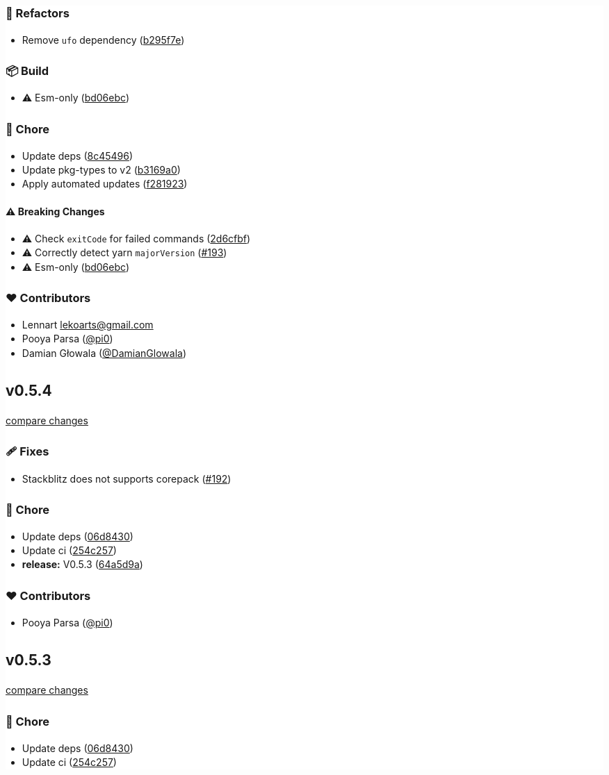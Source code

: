 ### 💅 Refactors

- Remove `ufo` dependency ([b295f7e](https://github.com/unjs/nypm/commit/b295f7e))

### 📦 Build

- ⚠️  Esm-only ([bd06ebc](https://github.com/unjs/nypm/commit/bd06ebc))

### 🏡 Chore

- Update deps ([8c45496](https://github.com/unjs/nypm/commit/8c45496))
- Update pkg-types to v2 ([b3169a0](https://github.com/unjs/nypm/commit/b3169a0))
- Apply automated updates ([f281923](https://github.com/unjs/nypm/commit/f281923))

#### ⚠️ Breaking Changes

- ⚠️  Check `exitCode` for failed commands ([2d6cfbf](https://github.com/unjs/nypm/commit/2d6cfbf))
- ⚠️  Correctly detect yarn `majorVersion` ([#193](https://github.com/unjs/nypm/pull/193))
- ⚠️  Esm-only ([bd06ebc](https://github.com/unjs/nypm/commit/bd06ebc))

### ❤️ Contributors

- Lennart <lekoarts@gmail.com>
- Pooya Parsa ([@pi0](http://github.com/pi0))
- Damian Głowala ([@DamianGlowala](http://github.com/DamianGlowala))

## v0.5.4

[compare changes](https://github.com/unjs/nypm/compare/v0.5.2...v0.5.4)

### 🩹 Fixes

- Stackblitz does not supports corepack ([#192](https://github.com/unjs/nypm/pull/192))

### 🏡 Chore

- Update deps ([06d8430](https://github.com/unjs/nypm/commit/06d8430))
- Update ci ([254c257](https://github.com/unjs/nypm/commit/254c257))
- **release:** V0.5.3 ([64a5d9a](https://github.com/unjs/nypm/commit/64a5d9a))

### ❤️ Contributors

- Pooya Parsa ([@pi0](http://github.com/pi0))

## v0.5.3

[compare changes](https://github.com/unjs/nypm/compare/v0.5.2...v0.5.3)

### 🏡 Chore

- Update deps ([06d8430](https://github.com/unjs/nypm/commit/06d8430))
- Update ci ([254c257](https://github.com/unjs/nypm/commit/254c257))
